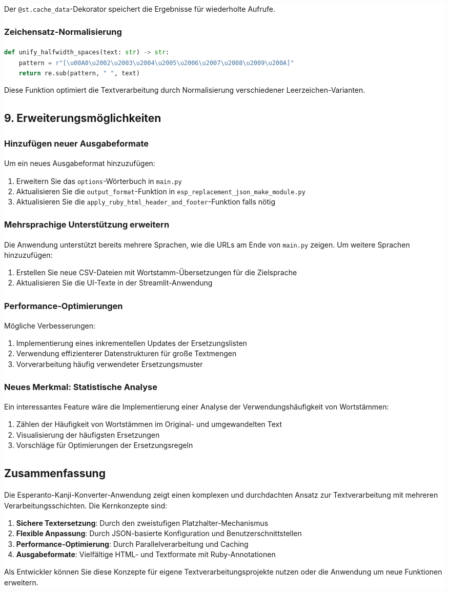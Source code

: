 Der `@st.cache_data`-Dekorator speichert die Ergebnisse für wiederholte Aufrufe.

### Zeichensatz-Normalisierung

```python
def unify_halfwidth_spaces(text: str) -> str:
    pattern = r"[\u00A0\u2002\u2003\u2004\u2005\u2006\u2007\u2008\u2009\u200A]"
    return re.sub(pattern, " ", text)
```

Diese Funktion optimiert die Textverarbeitung durch Normalisierung verschiedener Leerzeichen-Varianten.

## 9. Erweiterungsmöglichkeiten

### Hinzufügen neuer Ausgabeformate

Um ein neues Ausgabeformat hinzuzufügen:
1. Erweitern Sie das `options`-Wörterbuch in `main.py`
2. Aktualisieren Sie die `output_format`-Funktion in `esp_replacement_json_make_module.py`
3. Aktualisieren Sie die `apply_ruby_html_header_and_footer`-Funktion falls nötig

### Mehrsprachige Unterstützung erweitern

Die Anwendung unterstützt bereits mehrere Sprachen, wie die URLs am Ende von `main.py` zeigen. Um weitere Sprachen hinzuzufügen:
1. Erstellen Sie neue CSV-Dateien mit Wortstamm-Übersetzungen für die Zielsprache
2. Aktualisieren Sie die UI-Texte in der Streamlit-Anwendung

### Performance-Optimierungen

Mögliche Verbesserungen:
1. Implementierung eines inkrementellen Updates der Ersetzungslisten
2. Verwendung effizienterer Datenstrukturen für große Textmengen
3. Vorverarbeitung häufig verwendeter Ersetzungsmuster

### Neues Merkmal: Statistische Analyse

Ein interessantes Feature wäre die Implementierung einer Analyse der Verwendungshäufigkeit von Wortstämmen:
1. Zählen der Häufigkeit von Wortstämmen im Original- und umgewandelten Text
2. Visualisierung der häufigsten Ersetzungen
3. Vorschläge für Optimierungen der Ersetzungsregeln

## Zusammenfassung

Die Esperanto-Kanji-Konverter-Anwendung zeigt einen komplexen und durchdachten Ansatz zur Textverarbeitung mit mehreren Verarbeitungsschichten. Die Kernkonzepte sind:

1. **Sichere Textersetzung**: Durch den zweistufigen Platzhalter-Mechanismus
2. **Flexible Anpassung**: Durch JSON-basierte Konfiguration und Benutzerschnittstellen
3. **Performance-Optimierung**: Durch Parallelverarbeitung und Caching
4. **Ausgabeformate**: Vielfältige HTML- und Textformate mit Ruby-Annotationen

Als Entwickler können Sie diese Konzepte für eigene Textverarbeitungsprojekte nutzen oder die Anwendung um neue Funktionen erweitern.
